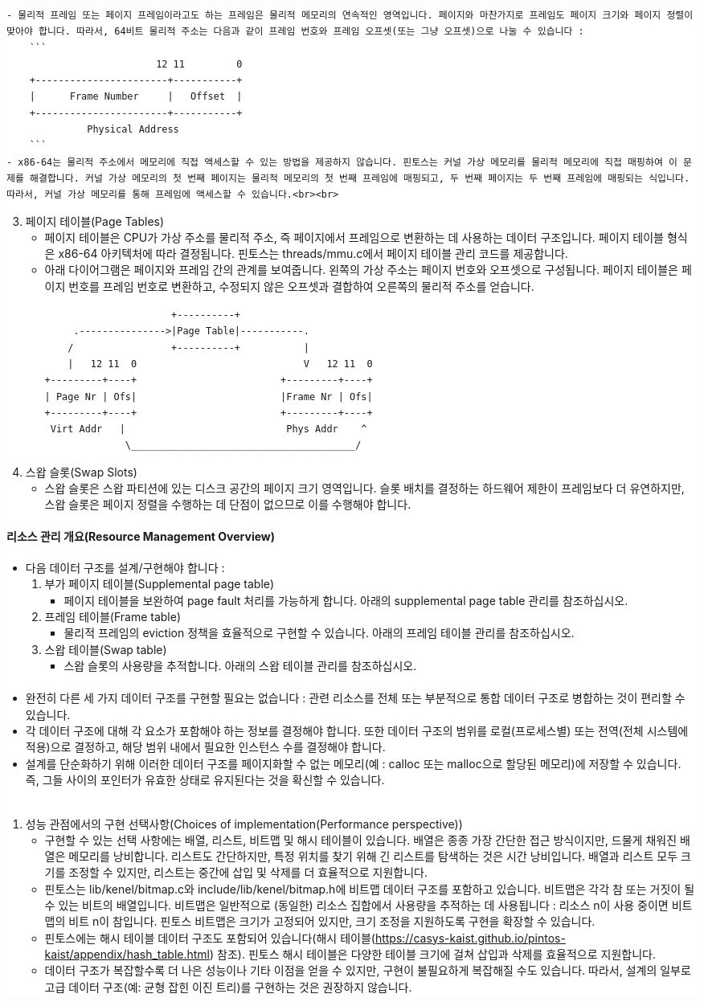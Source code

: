     - 물리적 프레임 또는 페이지 프레임이라고도 하는 프레임은 물리적 메모리의 연속적인 영역입니다. 페이지와 마찬가지로 프레임도 페이지 크기와 페이지 정렬이 맞아야 합니다. 따라서, 64비트 물리적 주소는 다음과 같이 프레임 번호와 프레임 오프셋(또는 그냥 오프셋)으로 나눌 수 있습니다 :
        ```
                              12 11         0
        +-----------------------+-----------+
        |      Frame Number     |   Offset  |
        +-----------------------+-----------+
                  Physical Address
        ```
    - x86-64는 물리적 주소에서 메모리에 직접 액세스할 수 있는 방법을 제공하지 않습니다. 핀토스는 커널 가상 메모리를 물리적 메모리에 직접 매핑하여 이 문제를 해결합니다. 커널 가상 메모리의 첫 번째 페이지는 물리적 메모리의 첫 번째 프레임에 매핑되고, 두 번째 페이지는 두 번째 프레임에 매핑되는 식입니다. 따라서, 커널 가상 메모리를 통해 프레임에 액세스할 수 있습니다.<br><br>
3. 페이지 테이블(Page Tables)
    - 페이지 테이블은 CPU가 가상 주소를 물리적 주소, 즉 페이지에서 프레임으로 변환하는 데 사용하는 데이터 구조입니다. 페이지 테이블 형식은 x86-64 아키텍처에 따라 결정됩니다. 핀토스는 threads/mmu.c에서 페이지 테이블 관리 코드를 제공합니다.
    - 아래 다이어그램은 페이지와 프레임 간의 관계를 보여줍니다. 왼쪽의 가상 주소는 페이지 번호와 오프셋으로 구성됩니다. 페이지 테이블은 페이지 번호를 프레임 번호로 변환하고, 수정되지 않은 오프셋과 결합하여 오른쪽의 물리적 주소를 얻습니다.
        ```
                              +----------+
             .--------------->|Page Table|-----------.
            /                 +----------+           |
            |   12 11  0                             V   12 11  0
        +---------+----+                         +---------+----+
        | Page Nr | Ofs|                         |Frame Nr | Ofs|
        +---------+----+                         +---------+----+
         Virt Addr   |                            Phys Addr    ^
                      \_______________________________________/
        ```
4. 스왑 슬롯(Swap Slots)
    - 스왑 슬롯은 스왑 파티션에 있는 디스크 공간의 페이지 크기 영역입니다. 슬롯 배치를 결정하는 하드웨어 제한이 프레임보다 더 유연하지만, 스왑 슬롯은 페이지 정렬을 수행하는 데 단점이 없으므로 이를 수행해야 합니다.
#### 리소스 관리 개요(Resource Management Overview)
- 다음 데이터 구조를 설계/구현해야 합니다 :
    1. 부가 페이지 테이블(Supplemental page table)
        - 페이지 테이블을 보완하여 page fault 처리를 가능하게 합니다. 아래의 supplemental page table 관리를 참조하십시오.
    2. 프레임 테이블(Frame table)
        - 물리적 프레임의 eviction 정책을 효율적으로 구현할 수 있습니다. 아래의 프레임 테이블 관리를 참조하십시오.
    3. 스왑 테이블(Swap table)
        - 스왑 슬롯의 사용량을 추적합니다. 아래의 스왑 테이블 관리를 참조하십시오.<br><br>
- 완전히 다른 세 가지 데이터 구조를 구현할 필요는 없습니다 : 관련 리소스를 전체 또는 부분적으로 통합 데이터 구조로 병합하는 것이 편리할 수 있습니다.
- 각 데이터 구조에 대해 각 요소가 포함해야 하는 정보를 결정해야 합니다. 또한 데이터 구조의 범위를 로컬(프로세스별) 또는 전역(전체 시스템에 적용)으로 결정하고, 해당 범위 내에서 필요한 인스턴스 수를 결정해야 합니다.
- 설계를 단순화하기 위해 이러한 데이터 구조를 페이지화할 수 없는 메모리(예 : calloc 또는 malloc으로 할당된 메모리)에 저장할 수 있습니다. 즉, 그들 사이의 포인터가 유효한 상태로 유지된다는 것을 확신할 수 있습니다.<br><br>
1. 성능 관점에서의 구현 선택사항(Choices of implementation(Performance perspective))
    - 구현할 수 있는 선택 사항에는 배열, 리스트, 비트맵 및 해시 테이블이 있습니다. 배열은 종종 가장 간단한 접근 방식이지만, 드물게 채워진 배열은 메모리를 낭비합니다. 리스트도 간단하지만, 특정 위치를 찾기 위해 긴 리스트를 탐색하는 것은 시간 낭비입니다. 배열과 리스트 모두 크기를 조정할 수 있지만, 리스트는 중간에 삽입 및 삭제를 더 효율적으로 지원합니다.
    - 핀토스는 lib/kenel/bitmap.c와 include/lib/kenel/bitmap.h에 비트맵 데이터 구조를 포함하고 있습니다. 비트맵은 각각 참 또는 거짓이 될 수 있는 비트의 배열입니다. 비트맵은 일반적으로 (동일한) 리소스 집합에서 사용량을 추적하는 데 사용됩니다 : 리소스 n이 사용 중이면 비트맵의 비트 n이 참입니다. 핀토스 비트맵은 크기가 고정되어 있지만, 크기 조정을 지원하도록 구현을 확장할 수 있습니다.
    - 핀토스에는 해시 테이블 데이터 구조도 포함되어 있습니다(해시 테이블(https://casys-kaist.github.io/pintos-kaist/appendix/hash_table.html) 참조). 핀토스 해시 테이블은 다양한 테이블 크기에 걸쳐 삽입과 삭제를 효율적으로 지원합니다.
    - 데이터 구조가 복잡할수록 더 나은 성능이나 기타 이점을 얻을 수 있지만, 구현이 불필요하게 복잡해질 수도 있습니다. 따라서, 설계의 일부로 고급 데이터 구조(예: 균형 잡힌 이진 트리)를 구현하는 것은 권장하지 않습니다.
